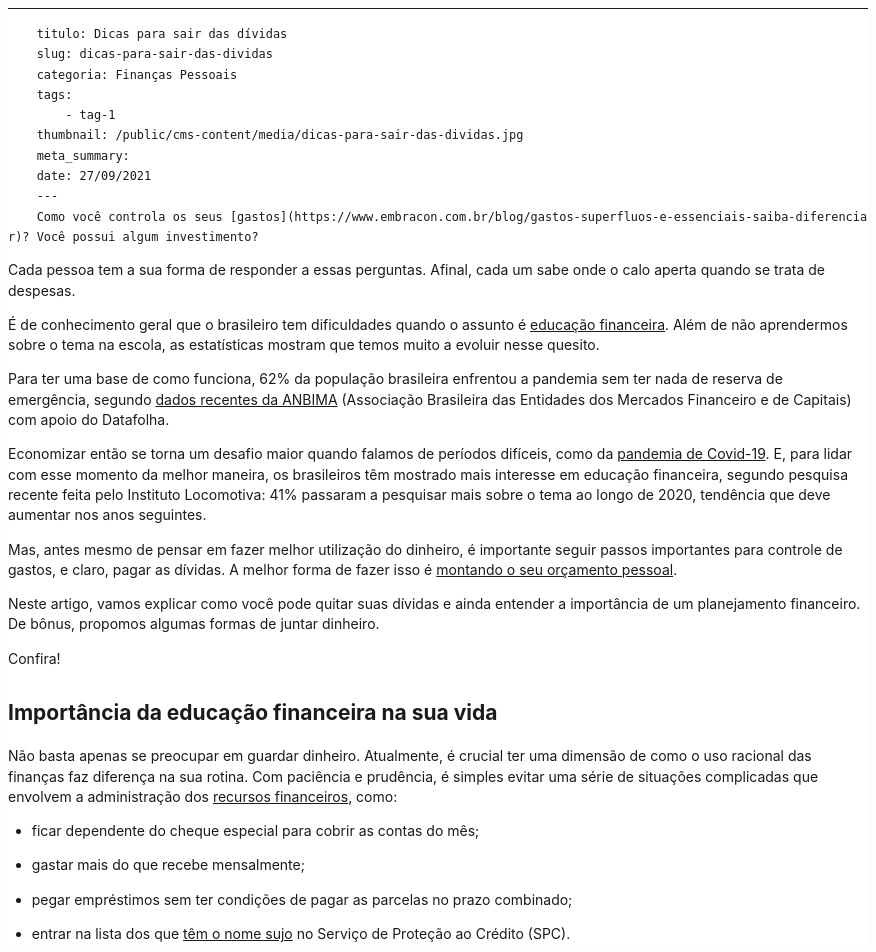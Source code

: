 ---
        titulo: Dicas para sair das dívidas
        slug: dicas-para-sair-das-dividas
        categoria: Finanças Pessoais
        tags:
            - tag-1
        thumbnail: /public/cms-content/media/dicas-para-sair-das-dividas.jpg
        meta_summary: 
        date: 27/09/2021
        ---
        Como você controla os seus [gastos](https://www.embracon.com.br/blog/gastos-superfluos-e-essenciais-saiba-diferenciar)? Você possui algum investimento?

Cada pessoa tem a sua forma de responder a essas perguntas. Afinal, cada um sabe onde o calo aperta quando se trata de despesas.

É de conhecimento geral que o brasileiro tem dificuldades quando o assunto é [educação financeira](https://www.embracon.com.br/blog/entenda-a-importancia-da-educacao-financeira-na-sua-vida). Além de não aprendermos sobre o tema na escola, as estatísticas mostram que temos muito a evoluir nesse quesito.

Para ter uma base de como funciona, 62% da população brasileira enfrentou a pandemia sem ter nada de reserva de emergência, segundo [dados recentes da ANBIMA](https://www.anbima.com.br/pt_br/imprensa/brasileiros-entraram-na-crise-causada-pela-pandemia-sem-reserva-financeira-8A2AB29072EE086B0173069DCCC7344D.htm) (Associação Brasileira das Entidades dos Mercados Financeiro e de Capitais) com apoio do Datafolha.

Economizar então se torna um desafio maior quando falamos de períodos difíceis, como da [pandemia de Covid-19](https://www.embracon.com.br/blog/como-guardar-dinheiro-em-tempos-de-pandemia). E, para lidar com esse momento da melhor maneira, os brasileiros têm mostrado mais interesse em educação financeira, segundo pesquisa recente feita pelo Instituto Locomotiva: 41% passaram a pesquisar mais sobre o tema ao longo de 2020, tendência que deve aumentar nos anos seguintes.

Mas, antes mesmo de pensar em fazer melhor utilização do dinheiro, é importante seguir passos importantes para controle de gastos, e claro, pagar as dívidas. A melhor forma de fazer isso é [montando o seu orçamento pessoal](https://www.embracon.com.br/blog/7-dicas-para-comecar-a-sua-organizacao-financeira).

Neste artigo, vamos explicar como você pode quitar suas dívidas e ainda entender a importância de um planejamento financeiro. De bônus, propomos algumas formas de juntar dinheiro.

Confira!

Importância da educação financeira na sua vida 
-----------------------------------------------

Não basta apenas se preocupar em guardar dinheiro. Atualmente, é crucial ter uma dimensão de como o uso racional das finanças faz diferença na sua rotina. Com paciência e prudência, é simples evitar uma série de situações complicadas que envolvem a administração dos [recursos financeiros](https://www.embracon.com.br/blog/entenda-a-importancia-do-planejamento-financeiro-em-tempos-de-pandemia), como:

- ficar dependente do cheque especial para cobrir as contas do mês;

- gastar mais do que recebe mensalmente;
- pegar empréstimos sem ter condições de pagar as parcelas no prazo combinado;
- entrar na lista dos que [têm o nome sujo](https://www.embracon.com.br/blog/saiba-o-que-fazer-para-limpar-o-nome) no Serviço de Proteção ao Crédito (SPC).
